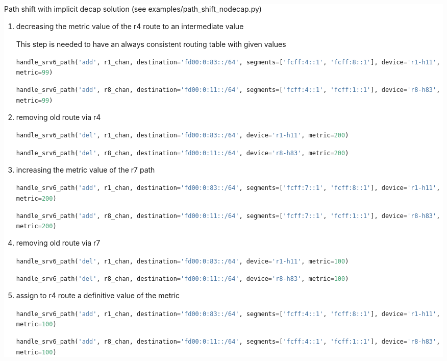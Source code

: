 Path shift with implicit decap solution (see examples/path_shift_nodecap.py)
 
1. decreasing the metric value of the r4 route to an intermediate value

    This step is needed to have an always consistent routing table with given values

    ```python
    handle_srv6_path('add', r1_chan, destination='fd00:0:83::/64', segments=['fcff:4::1', 'fcff:8::1'], device='r1-h11', metric=99)
    ```

    ```python
    handle_srv6_path('add', r8_chan, destination='fd00:0:11::/64', segments=['fcff:4::1', 'fcff:1::1'], device='r8-h83', metric=99)
    ```

1. removing old route via r4

    ```python
    handle_srv6_path('del', r1_chan, destination='fd00:0:83::/64', device='r1-h11', metric=200)
    ```

    ```python
    handle_srv6_path('del', r8_chan, destination='fd00:0:11::/64', device='r8-h83', metric=200)
    ```

1. increasing the metric value of the r7 path

    ```python
    handle_srv6_path('add', r1_chan, destination='fd00:0:83::/64', segments=['fcff:7::1', 'fcff:8::1'], device='r1-h11', metric=200)
    ```

    ```python
    handle_srv6_path('add', r8_chan, destination='fd00:0:11::/64', segments=['fcff:7::1', 'fcff:1::1'], device='r8-h83', metric=200)
    ```

1. removing old route via r7

    ```python
    handle_srv6_path('del', r1_chan, destination='fd00:0:83::/64', device='r1-h11', metric=100)
    ```

    ```python
    handle_srv6_path('del', r8_chan, destination='fd00:0:11::/64', device='r8-h83', metric=100)
    ```

1. assign to r4 route a definitive value of the metric

    ```python
    handle_srv6_path('add', r1_chan, destination='fd00:0:83::/64', segments=['fcff:4::1', 'fcff:8::1'], device='r1-h11', metric=100)
    ```

    ```python
    handle_srv6_path('add', r8_chan, destination='fd00:0:11::/64', segments=['fcff:4::1', 'fcff:1::1'], device='r8-h83', metric=100)
    ```
